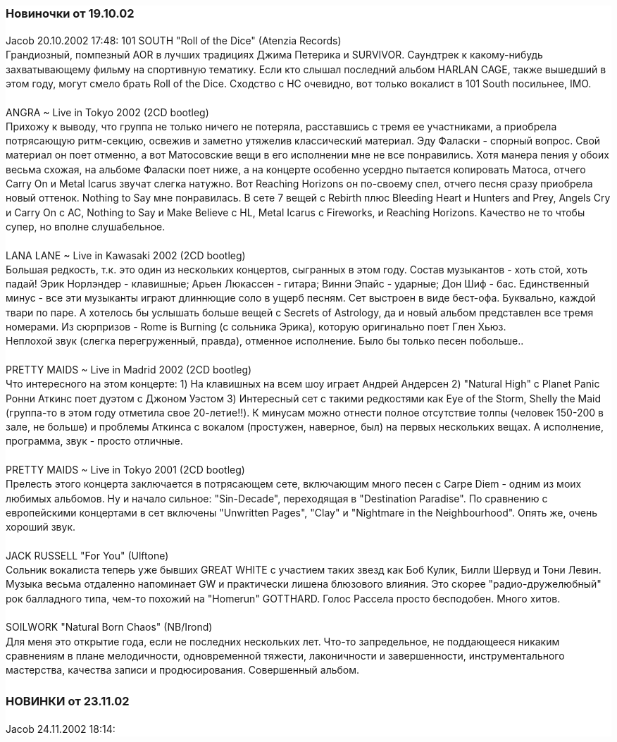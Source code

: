 ### Новиночки от 19.10.02

Jacob 20.10.2002 17:48:
101 SOUTH "Roll of the Dice" (Atenzia Records)<BR>Грандиозный, помпезный AOR в лучших традициях Джима Петерика и SURVIVOR. Саундтрек к какому-нибудь захватывающему фильму на спортивную тематику. Если кто слышал последний альбом HARLAN CAGE, также вышедший в этом году, могут смело брать Roll of the Dice. Сходство с HC очевидно, вот только вокалист в 101 South посильнее, IMO.<BR><BR>ANGRA ~ Live in Tokyo 2002 (2CD bootleg)<BR>Прихожу к выводу, что группа не только ничего не потеряла, расставшись с тремя ее участниками, а приобрела потрясающую ритм-секцию, освежив и заметно утяжелив классический материал. Эду Фаласки - спорный вопрос. Свой материал он поет отменно, а вот Матосовские вещи в его исполнении мне не все понравились. Хотя манера пения у обоих весьма схожая, на альбоме Фаласки поет ниже, а на концерте особенно усердно пытается копировать Матоса, отчего Carry On и Metal Icarus звучат слегка натужно. Вот Reaching Horizons он по-своему спел, отчего песня сразу приобрела новый оттенок. Nothing to Say мне понравилась. В сете 7 вещей с Rebirth плюс Bleeding Heart и Hunters and Prey, Angels Cry и Carry On с AC, Nothing to Say и Make Believe с HL, Metal Icarus с Fireworks, и Reaching Horizons. Качество не то чтобы супер, но вполне слушабельное.<BR><BR>LANA LANE ~ Live in Kawasaki 2002 (2CD bootleg)<BR>Большая редкость, т.к. это один из нескольких концертов, сыгранных в этом году. Состав музыкантов - хоть стой, хоть падай! Эрик Норлэндер - клавишные; Арьен Люкассен - гитара; Винни Эпайс - ударные; Дон Шиф - бас. Единственный минус - все эти музыканты играют длиннющие соло в ущерб песням. Сет выстроен в виде бест-офа. Буквально, каждой твари по паре. А хотелось бы услышать больше вещей с Secrets of Astrology, да и новый альбом представлен все тремя номерами. Из сюрпризов - Rome is Burning (с сольника Эрика), которую оригинально поет Глен Хьюз. <BR>Неплохой звук (слегка перегруженный, правда), отменное исполнение. Было бы только песен побольше..<BR><BR>PRETTY MAIDS ~ Live in Madrid 2002 (2CD bootleg)<BR>Что интересного на этом концерте: 1) На клавишных на всем шоу играет Андрей Андерсен 2) "Natural High" с Planet Panic Ронни Аткинс поет дуэтом с Джоном Уэстом 3) Интересный сет с такими редкостями как Eye of the Storm, Shelly the Maid (группа-то в этом году отметила свое 20-летие!!). К минусам можно отнести полное отсутствие толпы (человек 150-200 в зале, не больше) и проблемы Аткинса с вокалом (простужен, наверное, был) на первых нескольких вещах. А исполнение, программа, звук - просто отличные.<BR><BR>PRETTY MAIDS ~ Live in Tokyo 2001 (2CD bootleg)<BR>Прелесть этого концерта заключается в потрясающем сете, включающим много песен с Carpe Diem - одним из моих любимых альбомов. Ну и начало сильное: "Sin-Decade", переходящая в "Destination Paradise". По сравнению с европейскими концертами в сет включены "Unwritten Pages", "Clay" и "Nightmare in the Neighbourhood". Опять же, очень хороший звук.  <BR><BR>JACK RUSSELL "For You" (Ulftone)<BR>Сольник вокалиста теперь уже бывших GREAT WHITE с участием таких звезд как Боб Кулик, Билли Шервуд и Тони Левин. Музыка весьма отдаленно напоминает GW и практически лишена блюзового влияния. Это скорее "радио-дружелюбный" рок балладного типа, чем-то похожий на "Homerun" GOTTHARD. Голос Рассела просто бесподобен. Много хитов.<BR><BR>SOILWORK "Natural Born Chaos" (NB/Irond)<BR>Для меня это открытие года, если не последних нескольких лет. Что-то запредельное, не поддающееся никаким сравнениям в плане мелодичности, одновременной тяжести, лаконичности и завершенности, инструментального мастерства, качества записи и продюсирования. Совершенный альбом.

### НОВИНКИ от 23.11.02

Jacob 24.11.2002 18:14: